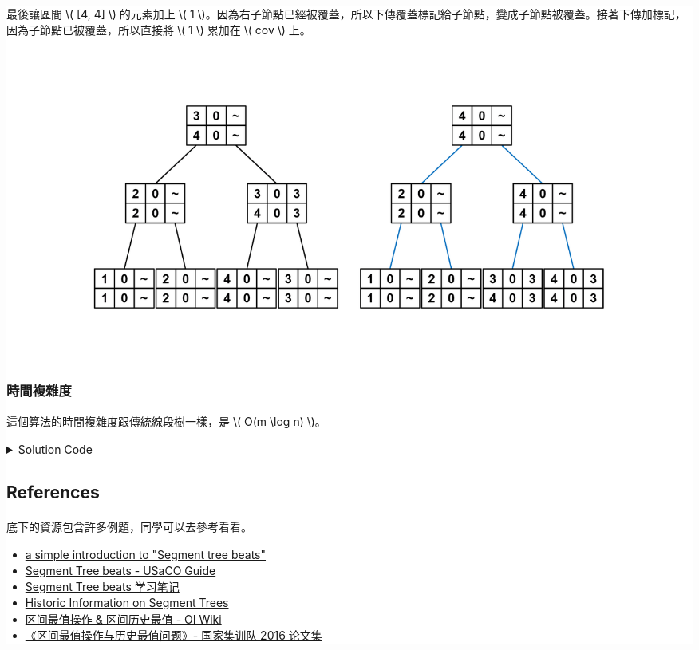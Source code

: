最後讓區間 \\( [4, 4] \\) 的元素加上 \\( 1 \\)。因為右子節點已經被覆蓋，所以下傳覆蓋標記給子節點，變成子節點被覆蓋。接著下傳加標記，因為子節點已被覆蓋，所以直接將 \\( 1 \\) 累加在 \\( cov \\) 上。

<img src="image/segment_tree_beats/7-3.gif" width="700" style="display:block; margin: 0 auto;"/>

### 時間複雜度

這個算法的時間複雜度跟傳統線段樹一樣，是 \\( O(m \log n) \\)。

<details><summary> Solution Code </summary></details>

## References

底下的資源包含許多例題，同學可以去參考看看。

- [a simple introduction to "Segment tree beats"](https://codeforces.com/blog/entry/57319)
- [Segment Tree beats - USaCO Guide](https://usaco.guide/adv/segtree-beats?lang=cpp)
- [Segment Tree beats 学习笔记](https://www.cnblogs.com/Neal-lee/p/15695984.html)
- [Historic Information on Segment Trees](https://mzhang2021.github.io/cp-blog/historic-segtree)
- [区间最值操作 & 区间历史最值 - OI Wiki](https://oi-wiki.org/ds/seg-beats)
- [《区间最值操作与历史最值问题》- 国家集训队 2016 论文集](https://github.com/enkerewpo/OI-Public-Library/blob/master/IOI中国国家候选队论文/国家集训队2016论文集.pdf)

[^note-1]: [2016 集训队论文 - 吉如一《区间最值操作与历史最值问题》](http://www.doc88.com/p-6744902151779.html)
